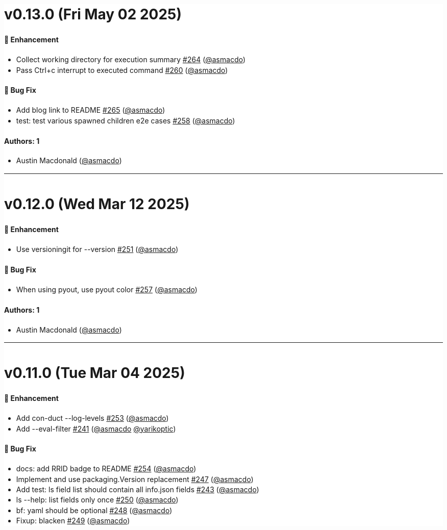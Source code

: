 # v0.13.0 (Fri May 02 2025)

#### 🚀 Enhancement

- Collect working directory for execution summary [#264](https://github.com/con/duct/pull/264) ([@asmacdo](https://github.com/asmacdo))
- Pass Ctrl+c interrupt to executed command [#260](https://github.com/con/duct/pull/260) ([@asmacdo](https://github.com/asmacdo))

#### 🐛 Bug Fix

- Add blog link to README [#265](https://github.com/con/duct/pull/265) ([@asmacdo](https://github.com/asmacdo))
- test: test various spawned children e2e cases [#258](https://github.com/con/duct/pull/258) ([@asmacdo](https://github.com/asmacdo))

#### Authors: 1

- Austin Macdonald ([@asmacdo](https://github.com/asmacdo))

---

# v0.12.0 (Wed Mar 12 2025)

#### 🚀 Enhancement

- Use versioningit for --version [#251](https://github.com/con/duct/pull/251) ([@asmacdo](https://github.com/asmacdo))

#### 🐛 Bug Fix

- When using pyout, use pyout color [#257](https://github.com/con/duct/pull/257) ([@asmacdo](https://github.com/asmacdo))

#### Authors: 1

- Austin Macdonald ([@asmacdo](https://github.com/asmacdo))

---

# v0.11.0 (Tue Mar 04 2025)

#### 🚀 Enhancement

- Add con-duct --log-levels [#253](https://github.com/con/duct/pull/253) ([@asmacdo](https://github.com/asmacdo))
- Add --eval-filter [#241](https://github.com/con/duct/pull/241) ([@asmacdo](https://github.com/asmacdo) [@yarikoptic](https://github.com/yarikoptic))

#### 🐛 Bug Fix

- docs: add RRID badge to README [#254](https://github.com/con/duct/pull/254) ([@asmacdo](https://github.com/asmacdo))
- Implement and use packaging.Version replacement [#247](https://github.com/con/duct/pull/247) ([@asmacdo](https://github.com/asmacdo))
- Add test: ls field list should contain all info.json fields [#243](https://github.com/con/duct/pull/243) ([@asmacdo](https://github.com/asmacdo))
- ls --help: list fields only once [#250](https://github.com/con/duct/pull/250) ([@asmacdo](https://github.com/asmacdo))
- bf: yaml should be optional [#248](https://github.com/con/duct/pull/248) ([@asmacdo](https://github.com/asmacdo))
- Fixup: blacken [#249](https://github.com/con/duct/pull/249) ([@asmacdo](https://github.com/asmacdo))
